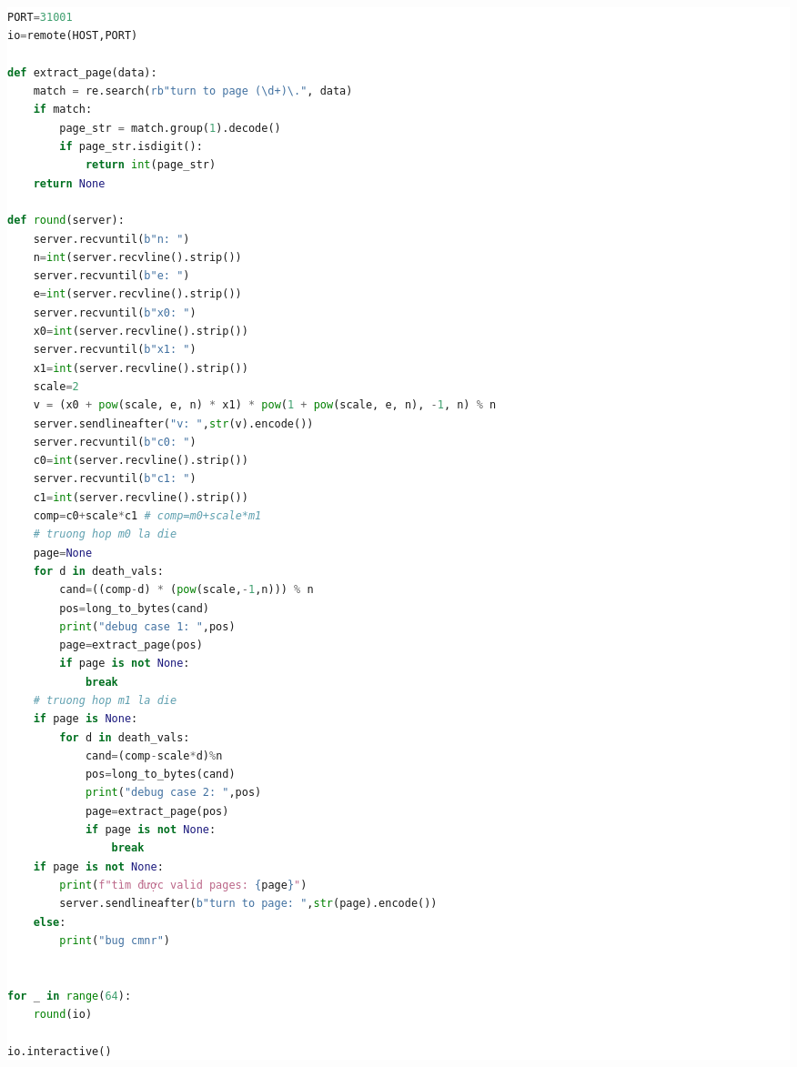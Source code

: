 ```python
PORT=31001
io=remote(HOST,PORT)

def extract_page(data):
    match = re.search(rb"turn to page (\d+)\.", data)
    if match:
        page_str = match.group(1).decode()
        if page_str.isdigit():
            return int(page_str)
    return None

def round(server):
    server.recvuntil(b"n: ")
    n=int(server.recvline().strip())
    server.recvuntil(b"e: ")
    e=int(server.recvline().strip())
    server.recvuntil(b"x0: ")
    x0=int(server.recvline().strip())
    server.recvuntil(b"x1: ")
    x1=int(server.recvline().strip())
    scale=2
    v = (x0 + pow(scale, e, n) * x1) * pow(1 + pow(scale, e, n), -1, n) % n
    server.sendlineafter("v: ",str(v).encode())
    server.recvuntil(b"c0: ")
    c0=int(server.recvline().strip())
    server.recvuntil(b"c1: ")
    c1=int(server.recvline().strip())
    comp=c0+scale*c1 # comp=m0+scale*m1
    # truong hop m0 la die
    page=None
    for d in death_vals:
        cand=((comp-d) * (pow(scale,-1,n))) % n 
        pos=long_to_bytes(cand)
        print("debug case 1: ",pos)
        page=extract_page(pos)
        if page is not None:
            break
    # truong hop m1 la die
    if page is None:
        for d in death_vals:
            cand=(comp-scale*d)%n
            pos=long_to_bytes(cand)
            print("debug case 2: ",pos)
            page=extract_page(pos)
            if page is not None:
                break
    if page is not None:
        print(f"tìm được valid pages: {page}")
        server.sendlineafter(b"turn to page: ",str(page).encode())
    else:
        print("bug cmnr")

    
for _ in range(64):
    round(io)

io.interactive()
```
